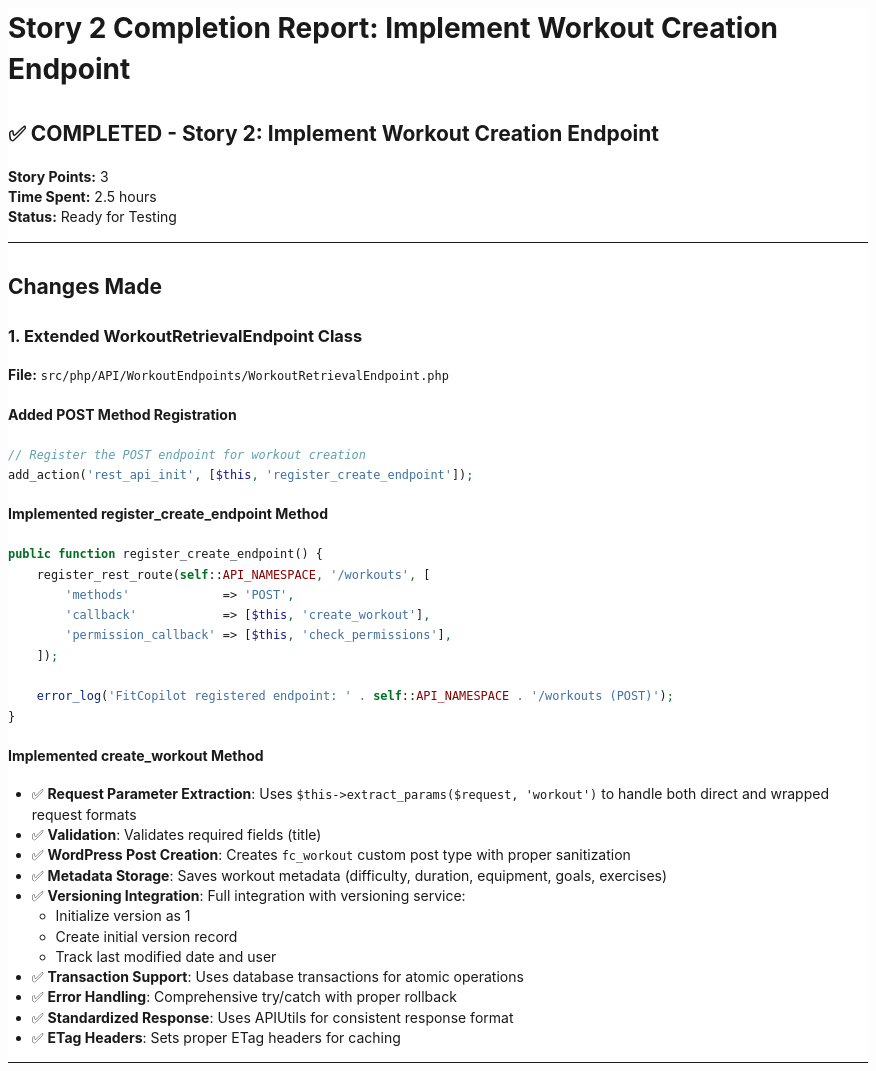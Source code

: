 # Story 2 Completion Report: Implement Workout Creation Endpoint

## ✅ **COMPLETED** - Story 2: Implement Workout Creation Endpoint
**Story Points:** 3  
**Time Spent:** 2.5 hours  
**Status:** Ready for Testing

---

## Changes Made

### 1. **Extended WorkoutRetrievalEndpoint Class**
**File:** `src/php/API/WorkoutEndpoints/WorkoutRetrievalEndpoint.php`

#### **Added POST Method Registration**
```php
// Register the POST endpoint for workout creation
add_action('rest_api_init', [$this, 'register_create_endpoint']);
```

#### **Implemented register_create_endpoint Method**
```php
public function register_create_endpoint() {
    register_rest_route(self::API_NAMESPACE, '/workouts', [
        'methods'             => 'POST',
        'callback'            => [$this, 'create_workout'],
        'permission_callback' => [$this, 'check_permissions'],
    ]);
    
    error_log('FitCopilot registered endpoint: ' . self::API_NAMESPACE . '/workouts (POST)');
}
```

#### **Implemented create_workout Method**
- ✅ **Request Parameter Extraction**: Uses `$this->extract_params($request, 'workout')` to handle both direct and wrapped request formats
- ✅ **Validation**: Validates required fields (title)
- ✅ **WordPress Post Creation**: Creates `fc_workout` custom post type with proper sanitization
- ✅ **Metadata Storage**: Saves workout metadata (difficulty, duration, equipment, goals, exercises)
- ✅ **Versioning Integration**: Full integration with versioning service:
  - Initialize version as 1
  - Create initial version record
  - Track last modified date and user
- ✅ **Transaction Support**: Uses database transactions for atomic operations
- ✅ **Error Handling**: Comprehensive try/catch with proper rollback
- ✅ **Standardized Response**: Uses APIUtils for consistent response format
- ✅ **ETag Headers**: Sets proper ETag headers for caching

---